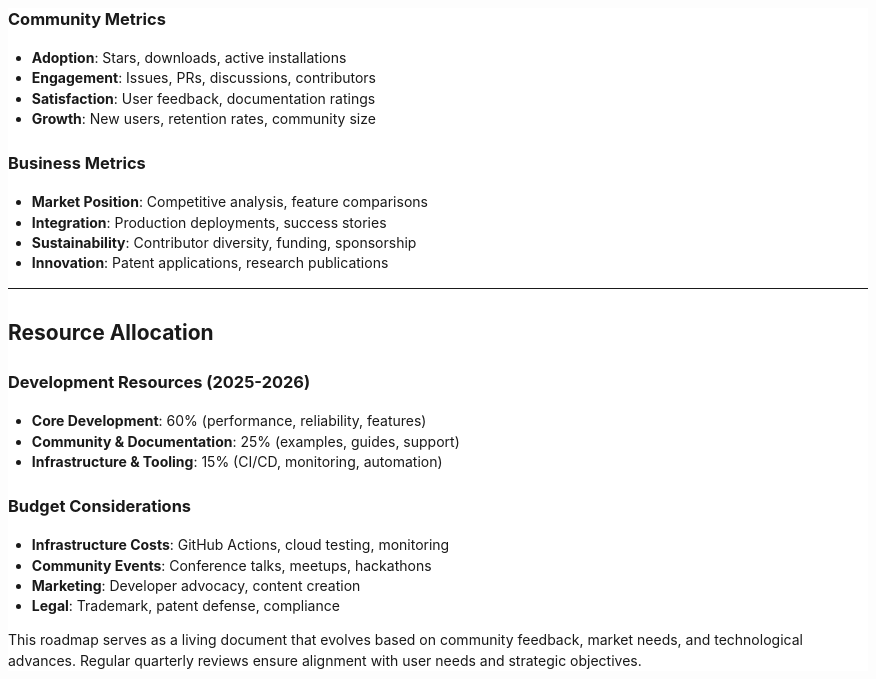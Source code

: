 ### Community Metrics  
- **Adoption**: Stars, downloads, active installations
- **Engagement**: Issues, PRs, discussions, contributors
- **Satisfaction**: User feedback, documentation ratings
- **Growth**: New users, retention rates, community size

### Business Metrics
- **Market Position**: Competitive analysis, feature comparisons
- **Integration**: Production deployments, success stories
- **Sustainability**: Contributor diversity, funding, sponsorship
- **Innovation**: Patent applications, research publications

---

## Resource Allocation

### Development Resources (2025-2026)
- **Core Development**: 60% (performance, reliability, features)
- **Community & Documentation**: 25% (examples, guides, support)
- **Infrastructure & Tooling**: 15% (CI/CD, monitoring, automation)

### Budget Considerations
- **Infrastructure Costs**: GitHub Actions, cloud testing, monitoring
- **Community Events**: Conference talks, meetups, hackathons
- **Marketing**: Developer advocacy, content creation
- **Legal**: Trademark, patent defense, compliance

This roadmap serves as a living document that evolves based on community feedback, market needs, and technological advances. Regular quarterly reviews ensure alignment with user needs and strategic objectives.
